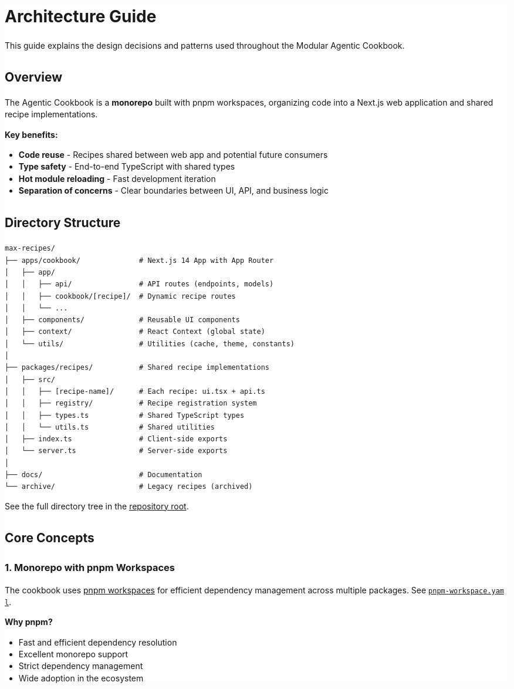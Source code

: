 # Architecture Guide

This guide explains the design decisions and patterns used throughout the Modular Agentic Cookbook.

## Overview

The Agentic Cookbook is a **monorepo** built with pnpm workspaces, organizing code into a Next.js web application and shared recipe implementations.

**Key benefits:**
- **Code reuse** - Recipes shared between web app and potential future consumers
- **Type safety** - End-to-end TypeScript with shared types
- **Hot module reloading** - Fast development iteration
- **Separation of concerns** - Clear boundaries between UI, API, and business logic

## Directory Structure

```plaintext
max-recipes/
├── apps/cookbook/              # Next.js 14 App with App Router
│   ├── app/
│   │   ├── api/                # API routes (endpoints, models)
│   │   ├── cookbook/[recipe]/  # Dynamic recipe routes
│   │   └── ...
│   ├── components/             # Reusable UI components
│   ├── context/                # React Context (global state)
│   └── utils/                  # Utilities (cache, theme, constants)
│
├── packages/recipes/           # Shared recipe implementations
│   ├── src/
│   │   ├── [recipe-name]/      # Each recipe: ui.tsx + api.ts
│   │   ├── registry/           # Recipe registration system
│   │   ├── types.ts            # Shared TypeScript types
│   │   └── utils.ts            # Shared utilities
│   ├── index.ts                # Client-side exports
│   └── server.ts               # Server-side exports
│
├── docs/                       # Documentation
└── archive/                    # Legacy recipes (archived)
```

See the full directory tree in the [repository root](https://github.com/modular/max-recipes).

## Core Concepts

### 1. Monorepo with pnpm Workspaces

The cookbook uses [pnpm workspaces](https://pnpm.io/workspaces) for efficient dependency management across multiple packages. See [`pnpm-workspace.yaml`](../pnpm-workspace.yaml).

**Why pnpm?**
- Fast and efficient dependency resolution
- Excellent monorepo support
- Strict dependency management
- Wide adoption in the ecosystem

